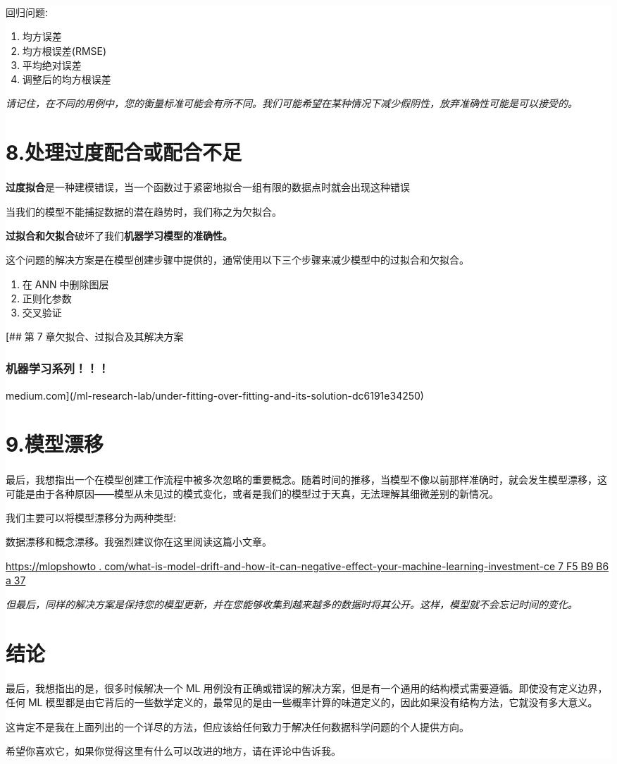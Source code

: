 回归问题:

1.  均方误差
2.  均方根误差(RMSE)
3.  平均绝对误差
4.  调整后的均方根误差

*请记住，在不同的用例中，您的衡量标准可能会有所不同。我们可能希望在某种情况下减少假阴性，放弃准确性可能是可以接受的。*

# 8.处理过度配合或配合不足

**过度拟合**是一种建模错误，当一个函数过于紧密地拟合一组有限的数据点时就会出现这种错误

当我们的模型不能捕捉数据的潜在趋势时，我们称之为欠拟合。

**过拟合和欠拟合**破坏了我们**机器学习模型的准确性。**

这个问题的解决方案是在模型创建步骤中提供的，通常使用以下三个步骤来减少模型中的过拟合和欠拟合。

1.  在 ANN 中删除图层
2.  正则化参数
3.  交叉验证

[](/ml-research-lab/under-fitting-over-fitting-and-its-solution-dc6191e34250) [## 第 7 章欠拟合、过拟合及其解决方案

### 机器学习系列！！！

medium.com](/ml-research-lab/under-fitting-over-fitting-and-its-solution-dc6191e34250) 

# 9.模型漂移

最后，我想指出一个在模型创建工作流程中被多次忽略的重要概念。随着时间的推移，当模型不像以前那样准确时，就会发生模型漂移，这可能是由于各种原因——模型从未见过的模式变化，或者是我们的模型过于天真，无法理解其细微差别的新情况。

我们主要可以将模型漂移分为两种类型:

数据漂移和概念漂移。我强烈建议你在这里阅读这篇小文章。

[https://mlopshowto . com/what-is-model-drift-and-how-it-can-negative-effect-your-machine-learning-investment-ce 7 F5 B9 B6 a 37](https://mlopshowto.com/what-is-model-drift-and-how-it-can-negatively-affect-your-machine-learning-investment-ce7f5b9b6a37)

*但最后，同样的解决方案是保持您的模型更新，并在您能够收集到越来越多的数据时将其公开。这样，模型就不会忘记时间的变化。*

# 结论

最后，我想指出的是，很多时候解决一个 ML 用例没有正确或错误的解决方案，但是有一个通用的结构模式需要遵循。即使没有定义边界，任何 ML 模型都是由它背后的一些数学定义的，最常见的是由一些概率计算的味道定义的，因此如果没有结构方法，它就没有多大意义。

这肯定不是我在上面列出的一个详尽的方法，但应该给任何致力于解决任何数据科学问题的个人提供方向。

希望你喜欢它，如果你觉得这里有什么可以改进的地方，请在评论中告诉我。